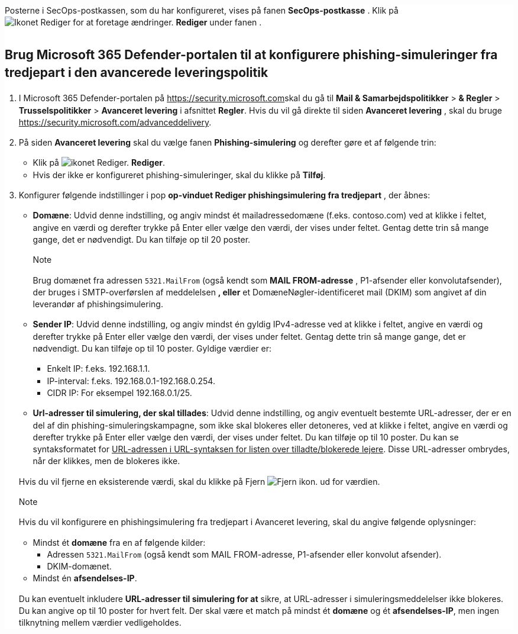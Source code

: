 Posterne i SecOps-postkassen, som du har konfigureret, vises på fanen **SecOps-postkasse** . Klik på ![Ikonet Rediger for at foretage ændringer.](../../media/m365-cc-sc-edit-icon.png) **Rediger** under fanen .

## <a name="use-the-microsoft-365-defender-portal-to-configure-third-party-phishing-simulations-in-the-advanced-delivery-policy"></a>Brug Microsoft 365 Defender-portalen til at konfigurere phishing-simuleringer fra tredjepart i den avancerede leveringspolitik

1. I Microsoft 365 Defender-portalen på <https://security.microsoft.com>skal du gå til **Mail & Samarbejdspolitikker** \> **& Regler** \> **Trusselspolitikker** \> **Avanceret levering** i afsnittet **Regler**. Hvis du vil gå direkte til siden **Avanceret levering** , skal du bruge <https://security.microsoft.com/advanceddelivery>.

2. På siden **Avanceret levering** skal du vælge fanen **Phishing-simulering** og derefter gøre et af følgende trin:
   - Klik på ![ikonet Rediger.](../../media/m365-cc-sc-edit-icon.png) **Rediger**.
   - Hvis der ikke er konfigureret phishing-simuleringer, skal du klikke på **Tilføj**.

3. Konfigurer følgende indstillinger i pop **op-vinduet Rediger phishingsimulering fra tredjepart** , der åbnes:

   - **Domæne**: Udvid denne indstilling, og angiv mindst ét mailadressedomæne (f.eks. contoso.com) ved at klikke i feltet, angive en værdi og derefter trykke på Enter eller vælge den værdi, der vises under feltet. Gentag dette trin så mange gange, det er nødvendigt. Du kan tilføje op til 20 poster.

     > [!NOTE]
     > Brug domænet fra adressen `5321.MailFrom` (også kendt som **MAIL FROM-adresse** , P1-afsender eller konvolutafsender), der bruges i SMTP-overførslen af meddelelsen **, eller** et DomæneNøgler-identificeret mail (DKIM) som angivet af din leverandør af phishingsimulering. 

   - **Sender IP**: Udvid denne indstilling, og angiv mindst én gyldig IPv4-adresse ved at klikke i feltet, angive en værdi og derefter trykke på Enter eller vælge den værdi, der vises under feltet. Gentag dette trin så mange gange, det er nødvendigt. Du kan tilføje op til 10 poster. Gyldige værdier er:
     - Enkelt IP: f.eks. 192.168.1.1.
     - IP-interval: f.eks. 192.168.0.1-192.168.0.254.
     - CIDR IP: For eksempel 192.168.0.1/25.
   - **Url-adresser til simulering, der skal tillades**: Udvid denne indstilling, og angiv eventuelt bestemte URL-adresser, der er en del af din phishing-simuleringskampagne, som ikke skal blokeres eller detoneres, ved at klikke i feltet, angive en værdi og derefter trykke på Enter eller vælge den værdi, der vises under feltet. Du kan tilføje op til 10 poster. Du kan se syntaksformatet for [URL-adressen i URL-syntaksen for listen over tilladte/blokerede lejere](tenant-allow-block-list.md#url-syntax-for-the-tenant-allowblock-list). Disse URL-adresser ombrydes, når der klikkes, men de blokeres ikke.

   Hvis du vil fjerne en eksisterende værdi, skal du klikke på Fjern ![Fjern ikon.](../../media/m365-cc-sc-remove-selection-icon.png) ud for værdien.

   > [!NOTE]
   > Hvis du vil konfigurere en phishingsimulering fra tredjepart i Avanceret levering, skal du angive følgende oplysninger:
   > 
   > - Mindst ét **domæne** fra en af følgende kilder:
   >   - Adressen `5321.MailFrom` (også kendt som MAIL FROM-adresse, P1-afsender eller konvolut afsender).
   >   - DKIM-domænet.
   > - Mindst én **afsendelses-IP**.
   > 
   > Du kan eventuelt inkludere **URL-adresser til simulering for at** sikre, at URL-adresser i simuleringsmeddelelser ikke blokeres.
   > Du kan angive op til 10 poster for hvert felt.
   > Der skal være et match på mindst ét **domæne** og ét **afsendelses-IP**, men ingen tilknytning mellem værdier vedligeholdes.
